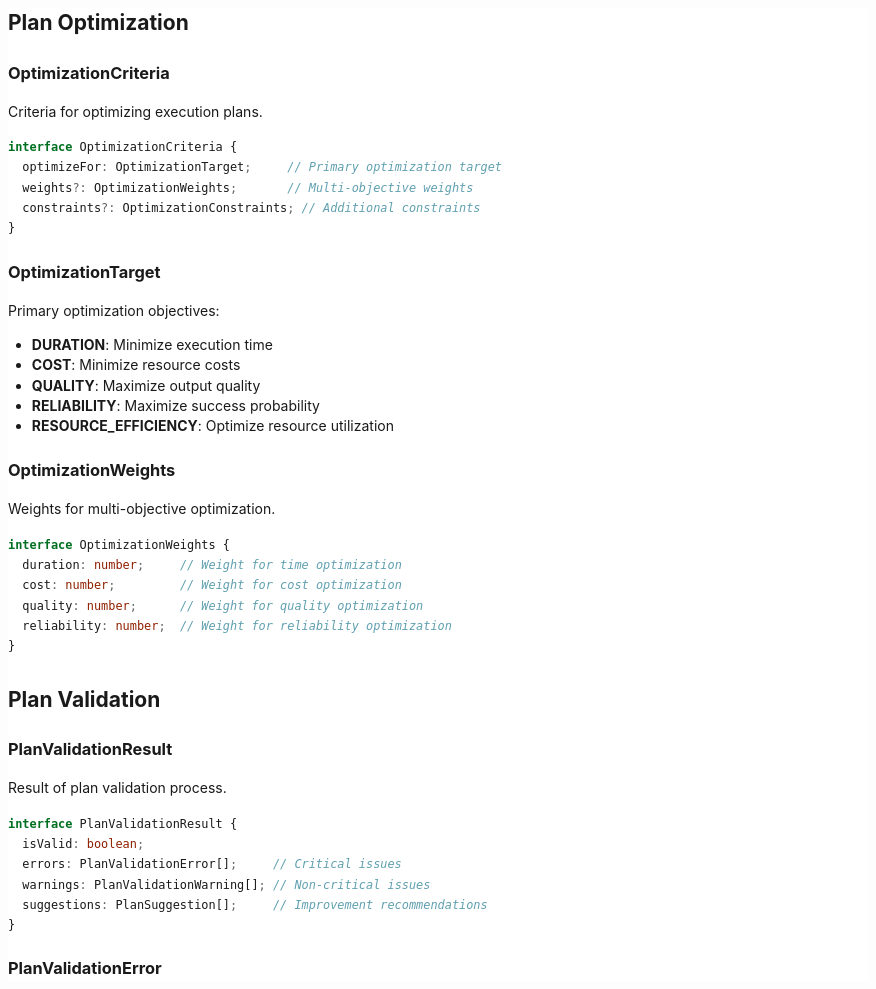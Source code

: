 ## Plan Optimization

### OptimizationCriteria

Criteria for optimizing execution plans.

```typescript
interface OptimizationCriteria {
  optimizeFor: OptimizationTarget;     // Primary optimization target
  weights?: OptimizationWeights;       // Multi-objective weights
  constraints?: OptimizationConstraints; // Additional constraints
}
```

### OptimizationTarget

Primary optimization objectives:

- **DURATION**: Minimize execution time
- **COST**: Minimize resource costs
- **QUALITY**: Maximize output quality
- **RELIABILITY**: Maximize success probability
- **RESOURCE_EFFICIENCY**: Optimize resource utilization

### OptimizationWeights

Weights for multi-objective optimization.

```typescript
interface OptimizationWeights {
  duration: number;     // Weight for time optimization
  cost: number;         // Weight for cost optimization
  quality: number;      // Weight for quality optimization
  reliability: number;  // Weight for reliability optimization
}
```

## Plan Validation

### PlanValidationResult

Result of plan validation process.

```typescript
interface PlanValidationResult {
  isValid: boolean;
  errors: PlanValidationError[];     // Critical issues
  warnings: PlanValidationWarning[]; // Non-critical issues
  suggestions: PlanSuggestion[];     // Improvement recommendations
}
```

### PlanValidationError
